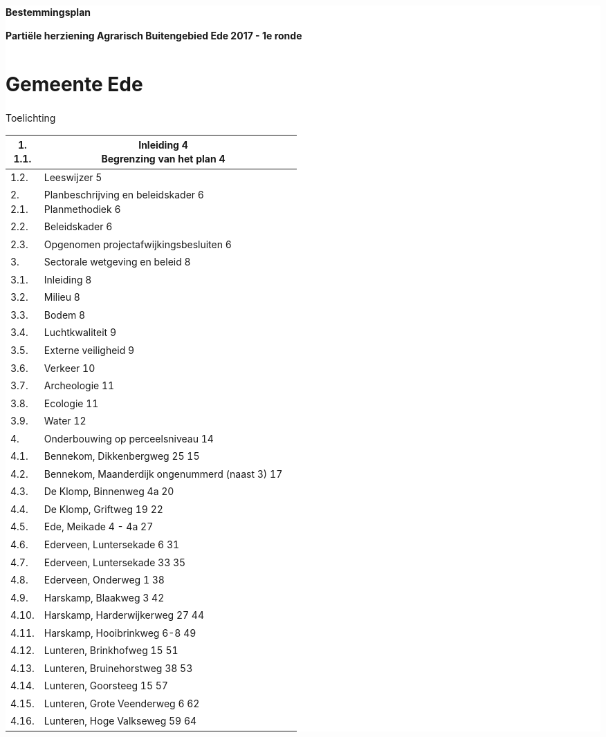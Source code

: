 **Bestemmingsplan**

**Partiële herziening Agrarisch Buitengebied Ede 2017 - 1e ronde**

# Gemeente Ede

Toelichting

| 1.<br>1.1. | Inleiding 4<br>Begrenzing van het plan  4              |  |
|------------|--------------------------------------------------------|--|
| 1.2.       | Leeswijzer  5                                          |  |
| 2.<br>2.1. | Planbeschrijving en beleidskader 6<br>Planmethodiek  6 |  |
| 2.2.       | Beleidskader 6                                         |  |
| 2.3.       | Opgenomen projectafwijkingsbesluiten 6                 |  |
| 3.         | Sectorale wetgeving en beleid 8                        |  |
| 3.1.       | Inleiding  8                                           |  |
| 3.2.       | Milieu  8                                              |  |
| 3.3.       | Bodem 8                                                |  |
| 3.4.       | Luchtkwaliteit  9                                      |  |
| 3.5.       | Externe veiligheid  9                                  |  |
| 3.6.       | Verkeer 10                                             |  |
| 3.7.       | Archeologie  11                                        |  |
| 3.8.       | Ecologie 11                                            |  |
| 3.9.       | Water 12                                               |  |
| 4.         | Onderbouwing op perceelsniveau  14                     |  |
| 4.1.       | Bennekom, Dikkenbergweg 25  15                         |  |
| 4.2.       | Bennekom, Maanderdijk ongenummerd (naast 3) 17         |  |
| 4.3.       | De Klomp, Binnenweg 4a  20                             |  |
| 4.4.       | De Klomp, Griftweg 19 22                               |  |
| 4.5.       | Ede, Meikade 4 - 4a 27                                 |  |
| 4.6.       | Ederveen, Luntersekade 6  31                           |  |
| 4.7.       | Ederveen, Luntersekade 33  35                          |  |
| 4.8.       | Ederveen, Onderweg 1 38                                |  |
| 4.9.       | Harskamp, Blaakweg 3 42                                |  |
| 4.10.      | Harskamp, Harderwijkerweg 27 44                        |  |
| 4.11.      | Harskamp, Hooibrinkweg 6-8 49                          |  |
| 4.12.      | Lunteren, Brinkhofweg 15  51                           |  |
| 4.13.      | Lunteren, Bruinehorstweg 38 53                         |  |
| 4.14.      | Lunteren, Goorsteeg 15 57                              |  |
| 4.15.      | Lunteren, Grote Veenderweg 6  62                       |  |
| 4.16.      | Lunteren, Hoge Valkseweg 59 64                         |  |